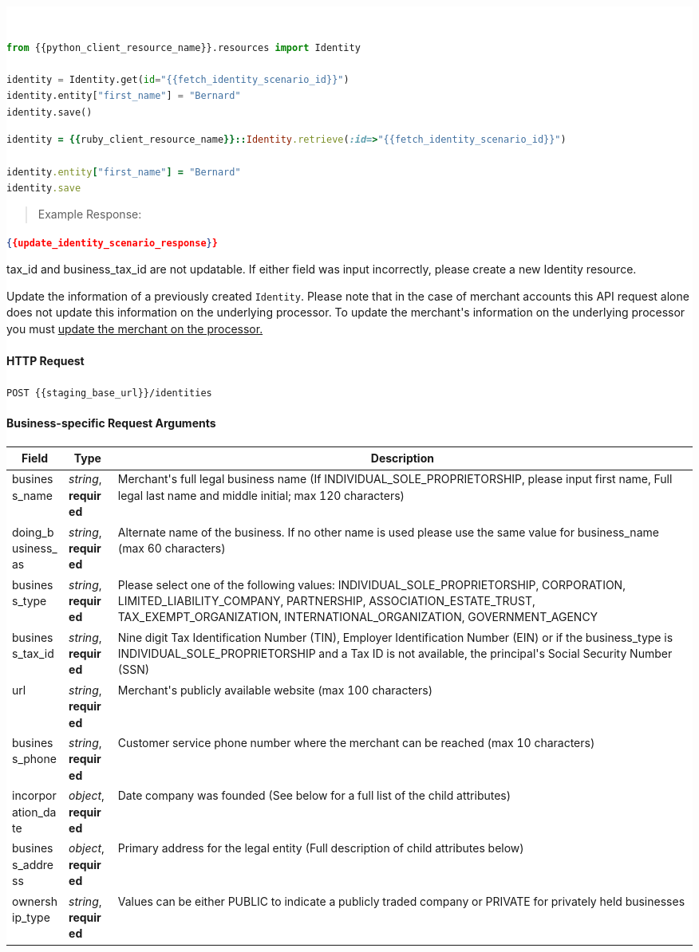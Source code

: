 ```python


from {{python_client_resource_name}}.resources import Identity

identity = Identity.get(id="{{fetch_identity_scenario_id}}")
identity.entity["first_name"] = "Bernard"
identity.save()

```
```ruby
identity = {{ruby_client_resource_name}}::Identity.retrieve(:id=>"{{fetch_identity_scenario_id}}")

identity.entity["first_name"] = "Bernard"
identity.save
```
> Example Response:

```json
{{update_identity_scenario_response}}
```
<aside class="notice">
tax_id and business_tax_id are not updatable. If either field was input incorrectly,
please create a new Identity resource.
</aside>


Update the information of a previously created `Identity`. Please note that in
the case of merchant accounts this API request alone does not update this
information on the underlying processor. To update the merchant's information
 on the underlying processor you must [update the merchant on the
 processor.](#update-info-on-processor)


#### HTTP Request

`POST {{staging_base_url}}/identities`

#### Business-specific Request Arguments

Field | Type | Description
----- | ---- | -----------
business_name | *string*, **required** | Merchant's full legal business name (If INDIVIDUAL_SOLE_PROPRIETORSHIP, please input first name, Full legal last name and middle initial; max 120 characters)
doing_business_as | *string*, **required** | Alternate name of the business. If no other name is used please use the same value for business_name (max 60 characters)
business_type | *string*, **required** | Please select one of the following values: INDIVIDUAL_SOLE_PROPRIETORSHIP, CORPORATION, LIMITED_LIABILITY_COMPANY, PARTNERSHIP, ASSOCIATION_ESTATE_TRUST, TAX_EXEMPT_ORGANIZATION, INTERNATIONAL_ORGANIZATION, GOVERNMENT_AGENCY
business_tax_id | *string*, **required** | Nine digit Tax Identification Number (TIN), Employer Identification Number (EIN) or if the business_type is INDIVIDUAL_SOLE_PROPRIETORSHIP and a Tax ID is not available, the principal's Social Security Number (SSN)
url | *string*, **required** | Merchant's publicly available website (max 100 characters)
business_phone | *string*, **required** | Customer service phone number where the merchant can be reached (max 10 characters)
incorporation_date  | *object*, **required** | Date company was founded (See below for a full list of the child attributes)
business_address | *object*, **required** | Primary address for the legal entity (Full description of child attributes below)
ownership_type | *string*, **required** | Values can be either PUBLIC to indicate a publicly traded company or PRIVATE for privately held businesses
